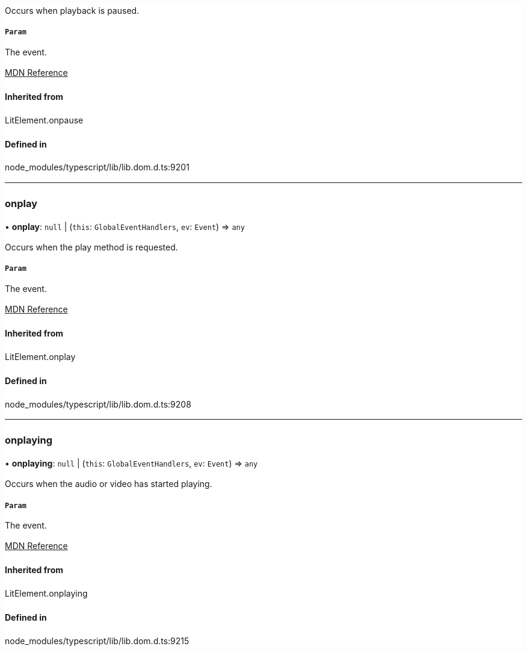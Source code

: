 Occurs when playback is paused.

**`Param`**

The event.

[MDN Reference](https://developer.mozilla.org/docs/Web/API/HTMLMediaElement/pause_event)

#### Inherited from

LitElement.onpause

#### Defined in

node_modules/typescript/lib/lib.dom.d.ts:9201

___

### onplay

• **onplay**: ``null`` \| (`this`: `GlobalEventHandlers`, `ev`: `Event`) => `any`

Occurs when the play method is requested.

**`Param`**

The event.

[MDN Reference](https://developer.mozilla.org/docs/Web/API/HTMLMediaElement/play_event)

#### Inherited from

LitElement.onplay

#### Defined in

node_modules/typescript/lib/lib.dom.d.ts:9208

___

### onplaying

• **onplaying**: ``null`` \| (`this`: `GlobalEventHandlers`, `ev`: `Event`) => `any`

Occurs when the audio or video has started playing.

**`Param`**

The event.

[MDN Reference](https://developer.mozilla.org/docs/Web/API/HTMLMediaElement/playing_event)

#### Inherited from

LitElement.onplaying

#### Defined in

node_modules/typescript/lib/lib.dom.d.ts:9215
